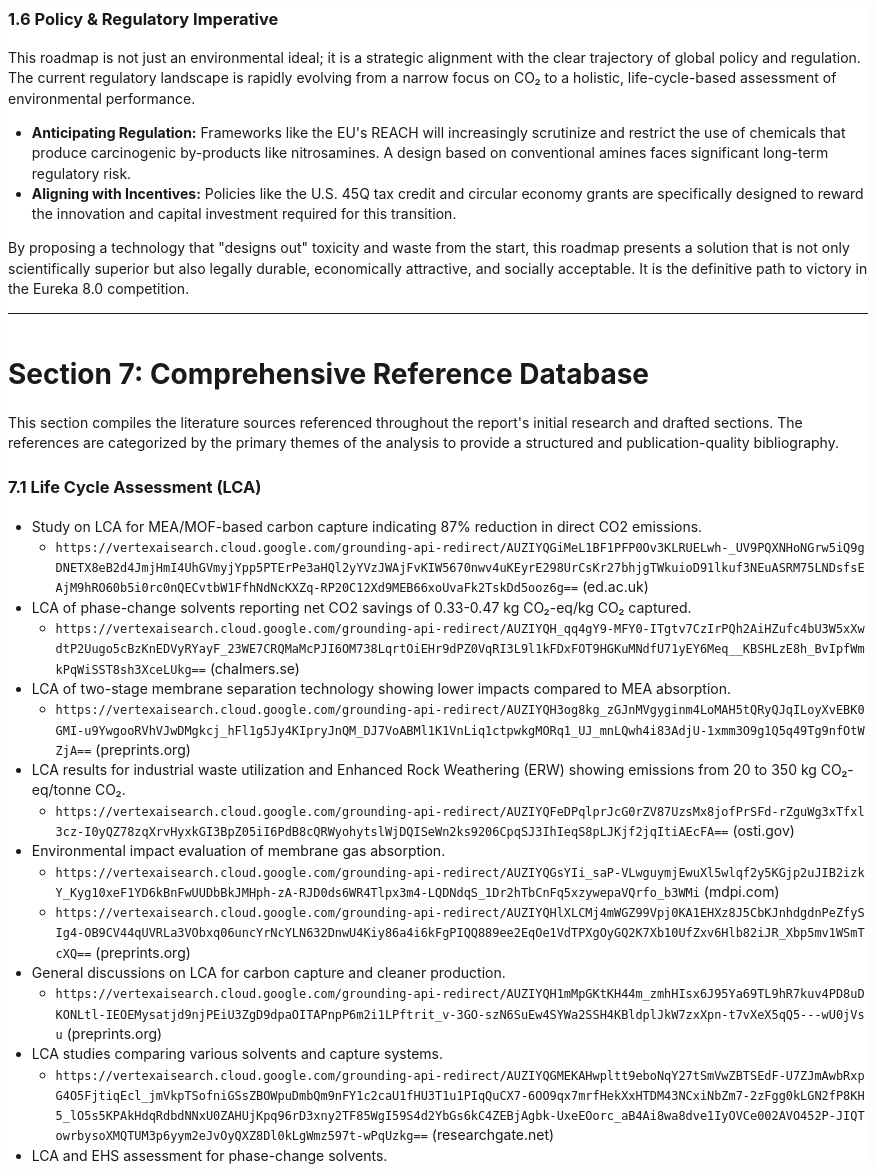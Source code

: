 
### **1.6 Policy & Regulatory Imperative**

This roadmap is not just an environmental ideal; it is a strategic alignment with the clear trajectory of global policy and regulation. The current regulatory landscape is rapidly evolving from a narrow focus on CO₂ to a holistic, life-cycle-based assessment of environmental performance.
-   **Anticipating Regulation:** Frameworks like the EU's REACH will increasingly scrutinize and restrict the use of chemicals that produce carcinogenic by-products like nitrosamines. A design based on conventional amines faces significant long-term regulatory risk.
-   **Aligning with Incentives:** Policies like the U.S. 45Q tax credit and circular economy grants are specifically designed to reward the innovation and capital investment required for this transition.

By proposing a technology that "designs out" toxicity and waste from the start, this roadmap presents a solution that is not only scientifically superior but also legally durable, economically attractive, and socially acceptable. It is the definitive path to victory in the Eureka 8.0 competition.

***

# **Section 7: Comprehensive Reference Database**

This section compiles the literature sources referenced throughout the report's initial research and drafted sections. The references are categorized by the primary themes of the analysis to provide a structured and publication-quality bibliography.

### **7.1 Life Cycle Assessment (LCA)**
*   Study on LCA for MEA/MOF-based carbon capture indicating 87% reduction in direct CO2 emissions.
    - `https://vertexaisearch.cloud.google.com/grounding-api-redirect/AUZIYQGiMeL1BF1PFP0Ov3KLRUELwh-_UV9PQXNHoNGrw5iQ9gDNETX8eB2d4JmjHmI4UhGVmyjYpp5PTErPe3aHQl2yYVzJWAjFvKIW5670nwv4uKEyrE298UrCsKr27bhjgTWkuioD91lkuf3NEuASRM75LNDsfsEAjM9hRO60b5i0rc0nQECvtbW1FfhNdNcKXZq-RP20C12Xd9MEB66xoUvaFk2TskDd5ooz6g==` (ed.ac.uk)
*   LCA of phase-change solvents reporting net CO2 savings of 0.33-0.47 kg CO₂-eq/kg CO₂ captured.
    - `https://vertexaisearch.cloud.google.com/grounding-api-redirect/AUZIYQH_qq4gY9-MFY0-ITgtv7CzIrPQh2AiHZufc4bU3W5xXwdtP2Uugo5cBzKnEDVyRYayF_23WE7CRQMaMcPJI6OM738LqrtOiEHr9dPZ0VqRI3L9l1kFDxFOT9HGKuMNdfU71yEY6Meq__KBSHLzE8h_BvIpfWmkPqWiSST8sh3XceLUkg==` (chalmers.se)
*   LCA of two-stage membrane separation technology showing lower impacts compared to MEA absorption.
    - `https://vertexaisearch.cloud.google.com/grounding-api-redirect/AUZIYQH3og8kg_zGJnMVgyginm4LoMAH5tQRyQJqILoyXvEBK0GMI-u9YwgooRVhVJwDMgkcj_hFl1g5Jy4KIpryJnQM_DJ7VoABMl1K1VnLiq1ctpwkgMORq1_UJ_mnLQwh4i83AdjU-1xmm3O9g1Q5q49Tg9nfOtWZjA==` (preprints.org)
*   LCA results for industrial waste utilization and Enhanced Rock Weathering (ERW) showing emissions from 20 to 350 kg CO₂-eq/tonne CO₂.
    - `https://vertexaisearch.cloud.google.com/grounding-api-redirect/AUZIYQFeDPqlprJcG0rZV87UzsMx8jofPrSFd-rZguWg3xTfxl3cz-I0yQZ78zqXrvHyxkGI3BpZ05iI6PdB8cQRWyohytslWjDQISeWn2ks9206CpqSJ3IhIeqS8pLJKjf2jqItiAEcFA==` (osti.gov)
*   Environmental impact evaluation of membrane gas absorption.
    - `https://vertexaisearch.cloud.google.com/grounding-api-redirect/AUZIYQGsYIi_saP-VLwguymjEwuXl5wlqf2y5KGjp2uJIB2izkY_Kyg10xeF1YD6kBnFwUUDbBkJMHph-zA-RJD0ds6WR4Tlpx3m4-LQDNdqS_1Dr2hTbCnFq5xzywepaVQrfo_b3WMi` (mdpi.com)
    - `https://vertexaisearch.cloud.google.com/grounding-api-redirect/AUZIYQHlXLCMj4mWGZ99Vpj0KA1EHXz8J5CbKJnhdgdnPeZfySIg4-OB9CV44qUVRLa3VObxq06uncYrNcYLN632DnwU4Kiy86a4i6kFgPIQQ889ee2EqOe1VdTPXgOyGQ2K7Xb10UfZxv6Hlb82iJR_Xbp5mv1WSmTcXQ==` (preprints.org)
*   General discussions on LCA for carbon capture and cleaner production.
    - `https://vertexaisearch.cloud.google.com/grounding-api-redirect/AUZIYQH1mMpGKtKH44m_zmhHIsx6J95Ya69TL9hR7kuv4PD8uDKONLtl-IEOEMysatjd9njPEiU3ZgD9dpaOITAPnpP6m2i1LPftrit_v-3GO-szN6SuEw4SYWa2SSH4KBldplJkW7zxXpn-t7vXeX5qQ5---wU0jVsu` (preprints.org)
*   LCA studies comparing various solvents and capture systems.
    - `https://vertexaisearch.cloud.google.com/grounding-api-redirect/AUZIYQGMEKAHwpltt9eboNqY27tSmVwZBTSEdF-U7ZJmAwbRxpG4O5FjtiqEcl_jmVkpTSofniGSsZBOWpuDmbQm9nFY1c2caU1fHU3T1u1PIqQuCX7-6OO9qx7mrfHekXxHTDM43NCxiNbZm7-2zFgg0kLGN2fP8KH5_lO5s5KPAkHdqRdbdNNxU0ZAHUjKpq96rD3xny2TF85WgI59S4d2YbGs6kC4ZEBjAgbk-UxeEOorc_aB4Ai8wa8dve1IyOVCe002AVO452P-JIQTowrbysoXMQTUM3p6yym2eJvOyQXZ8Dl0kLgWmz597t-wPqUzkg==` (researchgate.net)
*   LCA and EHS assessment for phase-change solvents.